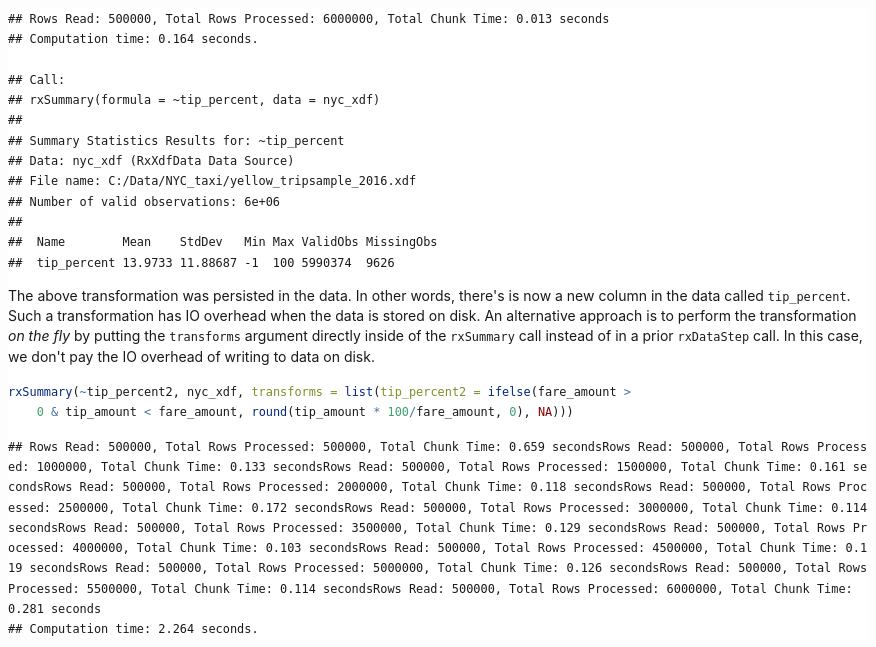     ## Rows Read: 500000, Total Rows Processed: 6000000, Total Chunk Time: 0.013 seconds 
    ## Computation time: 0.164 seconds.

    ## Call:
    ## rxSummary(formula = ~tip_percent, data = nyc_xdf)
    ## 
    ## Summary Statistics Results for: ~tip_percent
    ## Data: nyc_xdf (RxXdfData Data Source)
    ## File name: C:/Data/NYC_taxi/yellow_tripsample_2016.xdf
    ## Number of valid observations: 6e+06 
    ##  
    ##  Name        Mean    StdDev   Min Max ValidObs MissingObs
    ##  tip_percent 13.9733 11.88687 -1  100 5990374  9626

The above transformation was persisted in the data. In other words, there's is now a new column in the data called `tip_percent`. Such a transformation has IO overhead when the data is stored on disk. An alternative approach is to perform the transformation *on the fly* by putting the `transforms` argument directly inside of the `rxSummary` call instead of in a prior `rxDataStep` call. In this case, we don't pay the IO overhead of writing to data on disk.

``` r
rxSummary(~tip_percent2, nyc_xdf, transforms = list(tip_percent2 = ifelse(fare_amount > 
    0 & tip_amount < fare_amount, round(tip_amount * 100/fare_amount, 0), NA)))
```

    ## Rows Read: 500000, Total Rows Processed: 500000, Total Chunk Time: 0.659 secondsRows Read: 500000, Total Rows Processed: 1000000, Total Chunk Time: 0.133 secondsRows Read: 500000, Total Rows Processed: 1500000, Total Chunk Time: 0.161 secondsRows Read: 500000, Total Rows Processed: 2000000, Total Chunk Time: 0.118 secondsRows Read: 500000, Total Rows Processed: 2500000, Total Chunk Time: 0.172 secondsRows Read: 500000, Total Rows Processed: 3000000, Total Chunk Time: 0.114 secondsRows Read: 500000, Total Rows Processed: 3500000, Total Chunk Time: 0.129 secondsRows Read: 500000, Total Rows Processed: 4000000, Total Chunk Time: 0.103 secondsRows Read: 500000, Total Rows Processed: 4500000, Total Chunk Time: 0.119 secondsRows Read: 500000, Total Rows Processed: 5000000, Total Chunk Time: 0.126 secondsRows Read: 500000, Total Rows Processed: 5500000, Total Chunk Time: 0.114 secondsRows Read: 500000, Total Rows Processed: 6000000, Total Chunk Time: 0.281 seconds 
    ## Computation time: 2.264 seconds.
